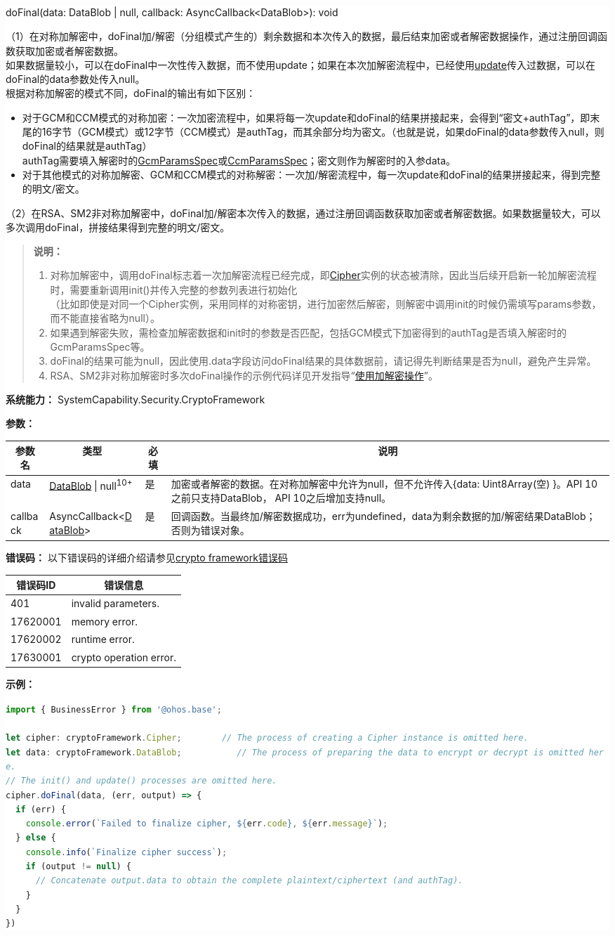 doFinal(data: DataBlob | null, callback: AsyncCallback\<DataBlob>): void

（1）在对称加解密中，doFinal加/解密（分组模式产生的）剩余数据和本次传入的数据，最后结束加密或者解密数据操作，通过注册回调函数获取加密或者解密数据。<br/>如果数据量较小，可以在doFinal中一次性传入数据，而不使用update；如果在本次加解密流程中，已经使用[update](#update-4)传入过数据，可以在doFinal的data参数处传入null。<br/>根据对称加解密的模式不同，doFinal的输出有如下区别：

- 对于GCM和CCM模式的对称加密：一次加密流程中，如果将每一次update和doFinal的结果拼接起来，会得到“密文+authTag”，即末尾的16字节（GCM模式）或12字节（CCM模式）是authTag，而其余部分均为密文。（也就是说，如果doFinal的data参数传入null，则doFinal的结果就是authTag）<br/>authTag需要填入解密时的[GcmParamsSpec](#gcmparamsspec)或[CcmParamsSpec](#ccmparamsspec)；密文则作为解密时的入参data。
- 对于其他模式的对称加解密、GCM和CCM模式的对称解密：一次加/解密流程中，每一次update和doFinal的结果拼接起来，得到完整的明文/密文。

（2）在RSA、SM2非对称加解密中，doFinal加/解密本次传入的数据，通过注册回调函数获取加密或者解密数据。如果数据量较大，可以多次调用doFinal，拼接结果得到完整的明文/密文。

> **说明：**
>
>  1. 对称加解密中，调用doFinal标志着一次加解密流程已经完成，即[Cipher](#cipher)实例的状态被清除，因此当后续开启新一轮加解密流程时，需要重新调用init()并传入完整的参数列表进行初始化<br/>（比如即使是对同一个Cipher实例，采用同样的对称密钥，进行加密然后解密，则解密中调用init的时候仍需填写params参数，而不能直接省略为null）。
>  2. 如果遇到解密失败，需检查加解密数据和init时的参数是否匹配，包括GCM模式下加密得到的authTag是否填入解密时的GcmParamsSpec等。
>  3. doFinal的结果可能为null，因此使用.data字段访问doFinal结果的具体数据前，请记得先判断结果是否为null，避免产生异常。
>  4. RSA、SM2非对称加解密时多次doFinal操作的示例代码详见开发指导“[使用加解密操作](../../security/cryptoFramework-guidelines.md#使用加解密操作)”。

**系统能力：** SystemCapability.Security.CryptoFramework

**参数：**

| 参数名     | 类型                                  | 必填 | 说明                                                         |
| -------- | ------------------------------------- | ---- | ------------------------------------------------------------ |
| data     | [DataBlob](#datablob) \| null<sup>10+</sup>                 | 是   | 加密或者解密的数据。在对称加解密中允许为null，但不允许传入{data: Uint8Array(空) }。API 10之前只支持DataBlob， API 10之后增加支持null。       |
| callback | AsyncCallback\<[DataBlob](#datablob)> | 是   | 回调函数。当最终加/解密数据成功，err为undefined，data为剩余数据的加/解密结果DataBlob；否则为错误对象。 |

**错误码：**
以下错误码的详细介绍请参见[crypto framework错误码](../errorcodes/errorcode-crypto-framework.md)

| 错误码ID | 错误信息                |
| -------- | ----------------------- |
| 401 | invalid parameters.          |
| 17620001 | memory error.           |
| 17620002 | runtime error.          |
| 17630001 | crypto operation error. |

**示例：**

```ts
import { BusinessError } from '@ohos.base';

let cipher: cryptoFramework.Cipher;        // The process of creating a Cipher instance is omitted here.
let data: cryptoFramework.DataBlob;           // The process of preparing the data to encrypt or decrypt is omitted here.
// The init() and update() processes are omitted here.
cipher.doFinal(data, (err, output) => {
  if (err) {
    console.error(`Failed to finalize cipher, ${err.code}, ${err.message}`);
  } else {
    console.info(`Finalize cipher success`);
    if (output != null) {
      // Concatenate output.data to obtain the complete plaintext/ciphertext (and authTag).
    }
  }
})
```
